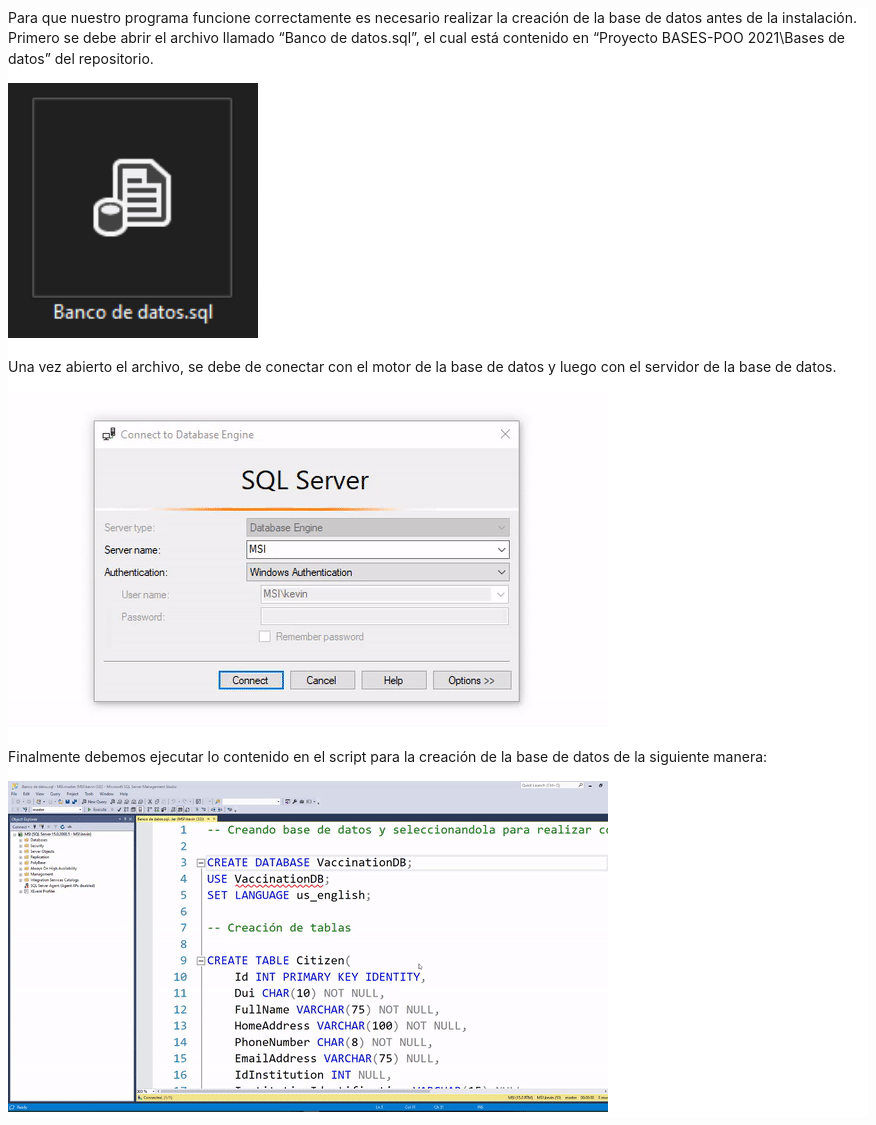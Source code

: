 Para que nuestro programa funcione correctamente es necesario realizar la creación de la base de datos antes de la instalación. Primero se debe abrir el archivo llamado “Banco de datos.sql”, el cual está contenido en “Proyecto BASES-POO 2021\Bases de datos” del repositorio.

<img src="https://raw.githubusercontent.com/KevinEsc21/Images/main/1.png" width = "250">

Una vez abierto el archivo, se debe de conectar con el motor de la base de datos y luego con el servidor de la base de datos.

<img src="https://raw.githubusercontent.com/KevinEsc21/Images/main/2.gif">

Finalmente debemos ejecutar lo contenido en el script para la creación de la base de datos de la siguiente manera: 

<img src="https://raw.githubusercontent.com/KevinEsc21/Images/main/3.gif">
